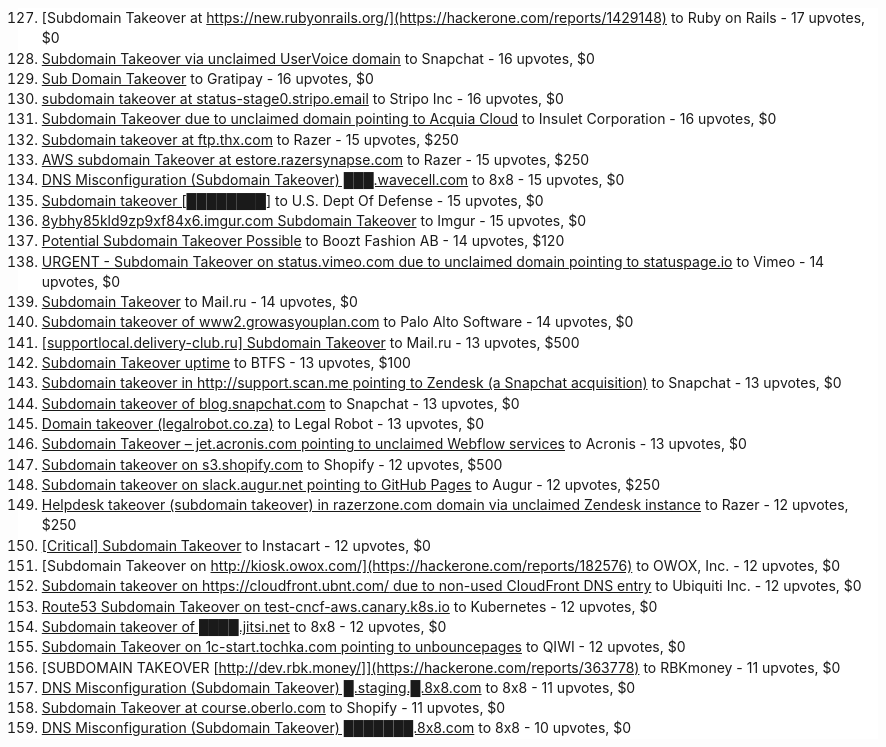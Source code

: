 127. [Subdomain Takeover at https://new.rubyonrails.org/](https://hackerone.com/reports/1429148) to Ruby on Rails - 17 upvotes, $0
128. [Subdomain Takeover via unclaimed UserVoice domain](https://hackerone.com/reports/269109) to Snapchat - 16 upvotes, $0
129. [Sub Domain Takeover](https://hackerone.com/reports/221133) to Gratipay - 16 upvotes, $0
130. [subdomain takeover at status-stage0.stripo.email](https://hackerone.com/reports/781614) to Stripo Inc - 16 upvotes, $0
131. [Subdomain Takeover due to unclaimed domain pointing to Acquia Cloud](https://hackerone.com/reports/874482) to Insulet Corporation - 16 upvotes, $0
132. [Subdomain takeover at ftp.thx.com](https://hackerone.com/reports/703591) to Razer - 15 upvotes, $250
133. [AWS subdomain Takeover at estore.razersynapse.com](https://hackerone.com/reports/785179) to Razer - 15 upvotes, $250
134. [DNS Misconfiguration (Subdomain Takeover) ███.wavecell.com](https://hackerone.com/reports/1089502) to 8x8 - 15 upvotes, $0
135. [Subdomain takeover [​████████]](https://hackerone.com/reports/1341133) to U.S. Dept Of Defense - 15 upvotes, $0
136. [8ybhy85kld9zp9xf84x6.imgur.com Subdomain Takeover](https://hackerone.com/reports/1527405) to Imgur - 15 upvotes, $0
137. [Potential Subdomain Takeover Possible](https://hackerone.com/reports/166826) to Boozt Fashion AB - 14 upvotes, $120
138. [URGENT - Subdomain Takeover on status.vimeo.com due to unclaimed domain pointing to statuspage.io](https://hackerone.com/reports/49663) to Vimeo - 14 upvotes, $0
139. [Subdomain Takeover](https://hackerone.com/reports/1004604) to Mail.ru - 14 upvotes, $0
140. [Subdomain takeover of www2.growasyouplan.com](https://hackerone.com/reports/1179193) to Palo Alto Software - 14 upvotes, $0
141. [[supportlocal.delivery-club.ru] Subdomain Takeover](https://hackerone.com/reports/1054765) to Mail.ru - 13 upvotes, $500
142. [Subdomain Takeover uptime](https://hackerone.com/reports/824909) to BTFS - 13 upvotes, $100
143. [Subdomain takeover in http://support.scan.me pointing to Zendesk (a Snapchat acquisition)](https://hackerone.com/reports/114134) to Snapchat - 13 upvotes, $0
144. [Subdomain takeover of blog.snapchat.com](https://hackerone.com/reports/171942) to Snapchat - 13 upvotes, $0
145. [Domain takeover (legalrobot.co.za)](https://hackerone.com/reports/230525) to Legal Robot - 13 upvotes, $0
146. [Subdomain Takeover – jet.acronis.com pointing to unclaimed Webflow services](https://hackerone.com/reports/952166) to Acronis - 13 upvotes, $0
147. [Subdomain takeover on s3.shopify.com](https://hackerone.com/reports/207576) to Shopify - 12 upvotes, $500
148. [Subdomain takeover on slack.augur.net pointing to GitHub Pages](https://hackerone.com/reports/382995) to Augur - 12 upvotes, $250
149. [Helpdesk takeover (subdomain takeover) in razerzone.com domain via unclaimed Zendesk instance](https://hackerone.com/reports/810807) to Razer - 12 upvotes, $250
150. [[Critical] Subdomain Takeover](https://hackerone.com/reports/163790) to Instacart - 12 upvotes, $0
151. [Subdomain Takeover on http://kiosk.owox.com/](https://hackerone.com/reports/182576) to OWOX, Inc. - 12 upvotes, $0
152. [Subdomain takeover on https://cloudfront.ubnt.com/ due to non-used CloudFront DNS entry](https://hackerone.com/reports/210188) to Ubiquiti Inc. - 12 upvotes, $0
153. [Route53 Subdomain Takeover on test-cncf-aws.canary.k8s.io](https://hackerone.com/reports/794382) to Kubernetes - 12 upvotes, $0
154. [Subdomain takeover of ████.jitsi.net](https://hackerone.com/reports/1197013) to 8x8 - 12 upvotes, $0
155. [Subdomain Takeover on 1c-start.tochka.com pointing to unbouncepages](https://hackerone.com/reports/1266659) to QIWI - 12 upvotes, $0
156. [SUBDOMAIN TAKEOVER [http://dev.rbk.money/]](https://hackerone.com/reports/363778) to RBKmoney - 11 upvotes, $0
157. [DNS Misconfiguration (Subdomain Takeover) █.staging.█.8x8.com](https://hackerone.com/reports/1108125) to 8x8 - 11 upvotes, $0
158. [Subdomain Takeover at course.oberlo.com](https://hackerone.com/reports/1690951) to Shopify - 11 upvotes, $0
159. [DNS Misconfiguration (Subdomain Takeover) ███████.8x8.com](https://hackerone.com/reports/1101877) to 8x8 - 10 upvotes, $0